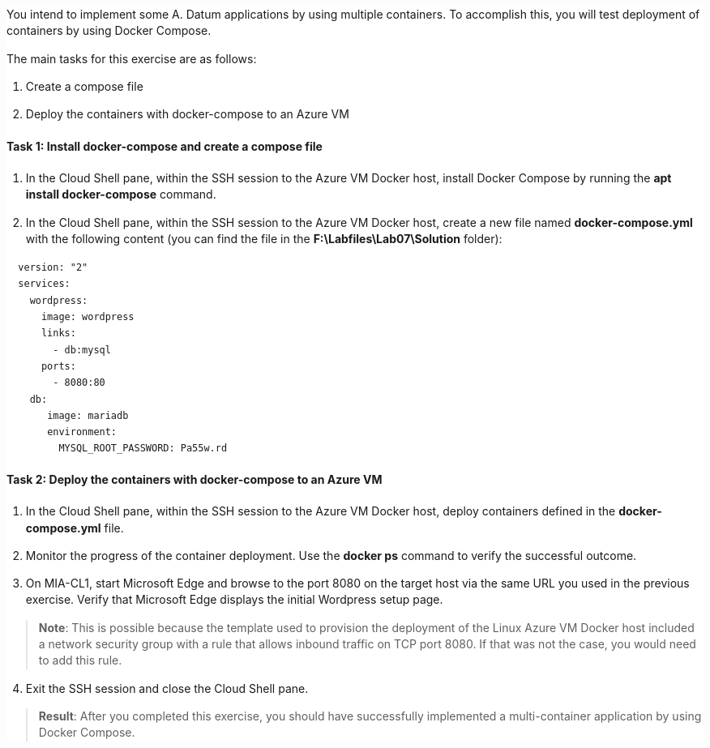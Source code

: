  You intend to implement some A. Datum applications by using multiple containers. To accomplish this, you will test deployment of containers by using Docker Compose.

The main tasks for this exercise are as follows:

1. Create a compose file

2. Deploy the containers with docker-compose to an Azure VM


#### Task 1: Install docker-compose and create a compose file

1. In the Cloud Shell pane, within the SSH session to the Azure VM Docker host, install Docker Compose by running the **apt install docker-compose** command.

2. In the Cloud Shell pane, within the SSH session to the Azure VM Docker host, create a new file named **docker-compose.yml** with the following content (you can find the file in the **F:\\Labfiles\\Lab07\\Solution** folder):

```
  version: "2"
  services:
    wordpress:
      image: wordpress
      links:
        - db:mysql
      ports:
        - 8080:80
    db:
       image: mariadb
       environment:
         MYSQL_ROOT_PASSWORD: Pa55w.rd
```

#### Task 2: Deploy the containers with docker-compose to an Azure VM
  
1. In the Cloud Shell pane, within the SSH session to the Azure VM Docker host, deploy containers defined in the **docker-compose.yml** file.

2. Monitor the progress of the container deployment. Use the **docker ps** command to verify the successful outcome.

3. On MIA-CL1, start Microsoft Edge and browse to the port 8080 on the target host via the same URL you used in the previous exercise. Verify that Microsoft Edge displays the initial Wordpress setup page.

> **Note**: This is possible because the template used to provision the deployment of the Linux Azure VM Docker host included a network security group with a rule that allows inbound traffic on TCP port 8080. If that was not the case, you would need to add this rule. 

4. Exit the SSH session and close the Cloud Shell pane.

> **Result**: After you completed this exercise, you should have successfully implemented a multi-container application by using Docker Compose.

